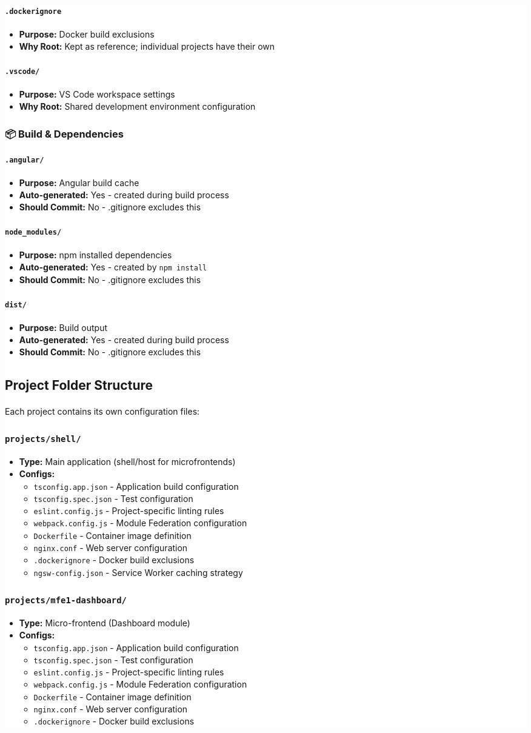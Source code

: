 #### `.dockerignore`
- **Purpose:** Docker build exclusions
- **Why Root:** Kept as reference; individual projects have their own

#### `.vscode/`
- **Purpose:** VS Code workspace settings
- **Why Root:** Shared development environment configuration

### 📦 Build & Dependencies

#### `.angular/`
- **Purpose:** Angular build cache
- **Auto-generated:** Yes - created during build process
- **Should Commit:** No - .gitignore excludes this

#### `node_modules/`
- **Purpose:** npm installed dependencies
- **Auto-generated:** Yes - created by `npm install`
- **Should Commit:** No - .gitignore excludes this

#### `dist/`
- **Purpose:** Build output
- **Auto-generated:** Yes - created during build process
- **Should Commit:** No - .gitignore excludes this

## Project Folder Structure

Each project contains its own configuration files:

### `projects/shell/`
- **Type:** Main application (shell/host for microfrontends)
- **Configs:**
  - `tsconfig.app.json` - Application build configuration
  - `tsconfig.spec.json` - Test configuration
  - `eslint.config.js` - Project-specific linting rules
  - `webpack.config.js` - Module Federation configuration
  - `Dockerfile` - Container image definition
  - `nginx.conf` - Web server configuration
  - `.dockerignore` - Docker build exclusions
  - `ngsw-config.json` - Service Worker caching strategy

### `projects/mfe1-dashboard/`
- **Type:** Micro-frontend (Dashboard module)
- **Configs:**
  - `tsconfig.app.json` - Application build configuration
  - `tsconfig.spec.json` - Test configuration
  - `eslint.config.js` - Project-specific linting rules
  - `webpack.config.js` - Module Federation configuration
  - `Dockerfile` - Container image definition
  - `nginx.conf` - Web server configuration
  - `.dockerignore` - Docker build exclusions
